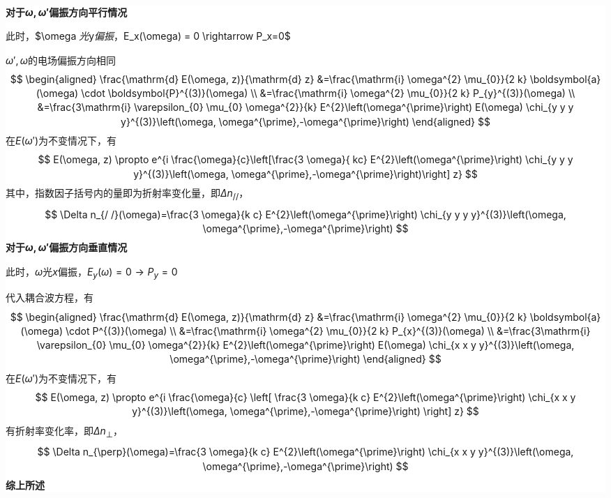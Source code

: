 **对于$\omega,\omega'$偏振方向平行情况**

此时，$\omega $光$y$偏振，$E_x(\omega) = 0 \rightarrow P_x=0$

$\omega',\omega$的电场偏振方向相同
$$
\begin{aligned}
\frac{\mathrm{d} E(\omega, z)}{\mathrm{d} z} &=\frac{\mathrm{i} \omega^{2} \mu_{0}}{2 k} \boldsymbol{a}(\omega) \cdot \boldsymbol{P}^{(3)}(\omega) 
\\
&=\frac{\mathrm{i} \omega^{2} \mu_{0}}{2 k} P_{y}^{(3)}(\omega)
\\
&=\frac{3\mathrm{i} \varepsilon_{0} \mu_{0} \omega^{2}}{k} E^{2}\left(\omega^{\prime}\right) E(\omega) \chi_{y y y y}^{(3)}\left(\omega, \omega^{\prime},-\omega^{\prime}\right) 
\end{aligned}
$$
在$E(\omega')$为不变情况下，有
$$
E(\omega, z) \propto e^{i \frac{\omega}{c}\left[\frac{3 \omega}{ kc} E^{2}\left(\omega^{\prime}\right) \chi_{y y y y}^{(3)}\left(\omega, \omega^{\prime},-\omega^{\prime}\right)\right] z}
$$
其中，指数因子括号内的量即为折射率变化量，即$\Delta n_{//}$，
$$
\Delta n_{/ /}(\omega)=\frac{3 \omega}{k c} E^{2}\left(\omega^{\prime}\right) \chi_{y y y y}^{(3)}\left(\omega, \omega^{\prime},-\omega^{\prime}\right)
$$
**对于$\omega,\omega'$偏振方向垂直情况**

此时，$\omega$光$x$偏振，$E_y(\omega) = 0 \rightarrow P_y=0$

代入耦合波方程，有
$$
\begin{aligned}
\frac{\mathrm{d} E(\omega, z)}{\mathrm{d} z} &=\frac{\mathrm{i} \omega^{2} \mu_{0}}{2 k} \boldsymbol{a}(\omega) \cdot P^{(3)}(\omega)
\\
&=\frac{\mathrm{i} \omega^{2} \mu_{0}}{2 k} P_{x}^{(3)}(\omega)
\\
&=\frac{3\mathrm{i} \varepsilon_{0} \mu_{0} \omega^{2}}{k} E^{2}\left(\omega^{\prime}\right) E(\omega) \chi_{x x y y}^{(3)}\left(\omega, \omega^{\prime},-\omega^{\prime}\right)
\end{aligned}
$$
在$E(\omega')$为不变情况下，有
$$
E(\omega, z) \propto e^{i \frac{\omega}{c}
\left[
\frac{3 \omega}{k c} E^{2}\left(\omega^{\prime}\right) \chi_{x x y y}^{(3)}\left(\omega, \omega^{\prime},-\omega^{\prime}\right)
\right] z}
$$
有折射率变化率，即$\Delta n_{\perp}$，
$$
\Delta n_{\perp}(\omega)=\frac{3 \omega}{k c} E^{2}\left(\omega^{\prime}\right) \chi_{x x y y}^{(3)}\left(\omega, \omega^{\prime},-\omega^{\prime}\right)
$$
**综上所述**
